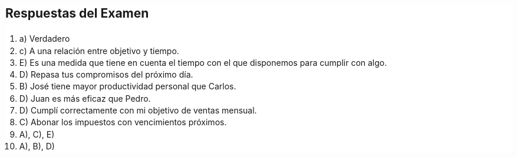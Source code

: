 ## Respuestas del Examen

1. a) Verdadero
2. c) A una relación entre objetivo y tiempo.
3. E) Es una medida que tiene en cuenta el tiempo con el que disponemos para cumplir con algo.
4. D) Repasa tus compromisos del próximo día.
5. B) José tiene mayor productividad personal que Carlos.
6. D) Juan es más eficaz que Pedro.
7. D) Cumplí correctamente con mi objetivo de ventas mensual.
8. C) Abonar los impuestos con vencimientos próximos.
9. A), C), E)
10. A), B), D)
